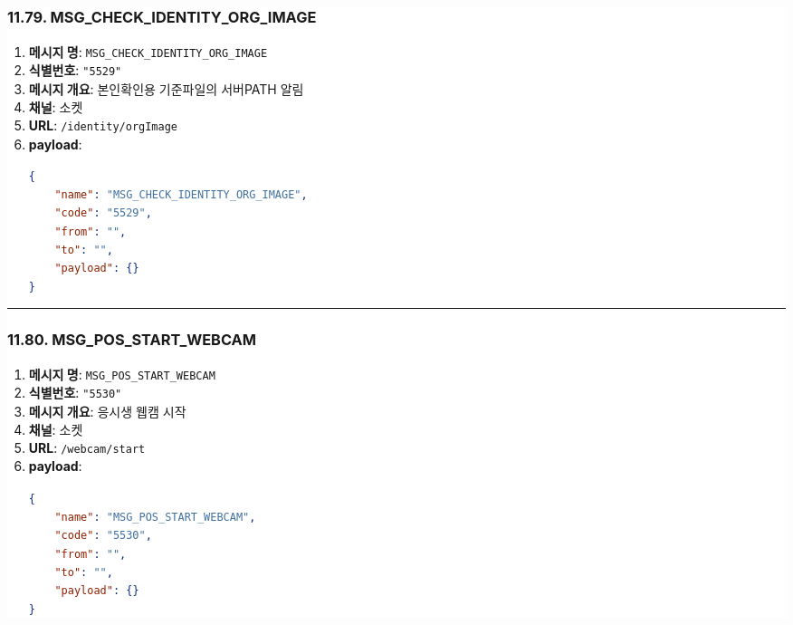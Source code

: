 
### 11.79. MSG_CHECK_IDENTITY_ORG_IMAGE

1. **메시지 명**: `MSG_CHECK_IDENTITY_ORG_IMAGE`
2. **식별번호**: `"5529"`
3. **메시지 개요**: 본인확인용 기준파일의 서버PATH 알림
4. **채널**: 소켓
5. **URL**: `/identity/orgImage`
6. **payload**:
    ```json
    {
        "name": "MSG_CHECK_IDENTITY_ORG_IMAGE",
        "code": "5529",
        "from": "",
        "to": "",
        "payload": {}
    }
    ```

---

### 11.80. MSG_POS_START_WEBCAM

1. **메시지 명**: `MSG_POS_START_WEBCAM`
2. **식별번호**: `"5530"`
3. **메시지 개요**: 응시생 웹캠 시작
4. **채널**: 소켓
5. **URL**: `/webcam/start`
6. **payload**:
    ```json
    {
        "name": "MSG_POS_START_WEBCAM",
        "code": "5530",
        "from": "",
        "to": "",
        "payload": {}
    }
    ```

